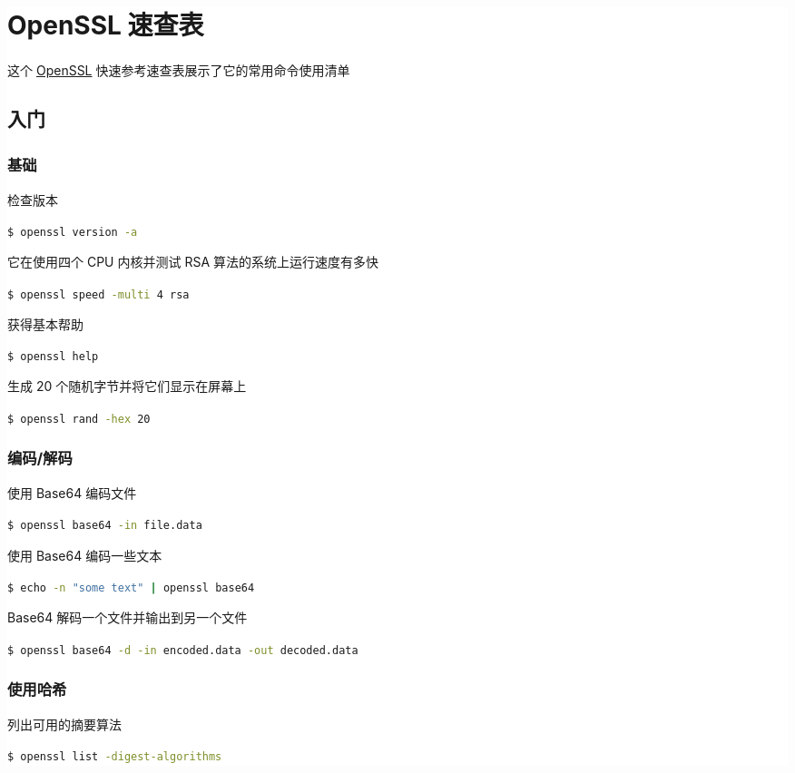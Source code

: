 OpenSSL 速查表
===

这个 [OpenSSL](https://www.openssl.org/) 快速参考速查表展示了它的常用命令使用清单

入门
---

### 基础

检查版本

```bash
$ openssl version -a
```

它在使用四个 CPU 内核并测试 RSA 算法的系统上运行速度有多快

```bash
$ openssl speed -multi 4 rsa
```

获得基本帮助

```bash
$ openssl help
```

生成 20 个随机字节并将它们显示在屏幕上

```bash
$ openssl rand -hex 20
```

### 编码/解码

使用 Base64 编码文件

```bash
$ openssl base64 -in file.data
```

使用 Base64 编码一些文本

```bash
$ echo -n "some text" | openssl base64
```

Base64 解码一个文件并输出到另一个文件

```bash
$ openssl base64 -d -in encode­d.data -out decode­d.data
```


### 使用哈希


列出可用的摘要算法

```bash
$ openssl list -diges­t-a­lgo­rithms
```

